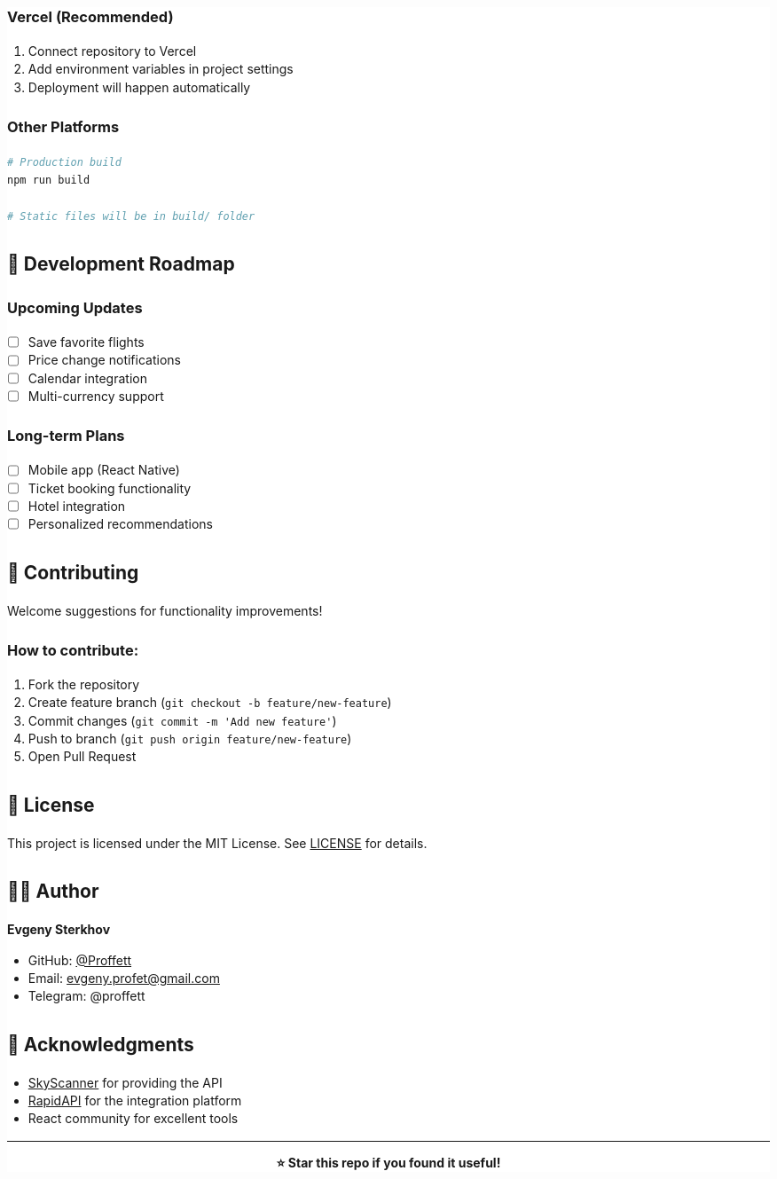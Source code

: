 ### Vercel (Recommended)
1. Connect repository to Vercel
2. Add environment variables in project settings
3. Deployment will happen automatically

### Other Platforms
```bash
# Production build
npm run build

# Static files will be in build/ folder
```

## 🔮 Development Roadmap

### Upcoming Updates
- [ ] Save favorite flights
- [ ] Price change notifications
- [ ] Calendar integration
- [ ] Multi-currency support

### Long-term Plans
- [ ] Mobile app (React Native)
- [ ] Ticket booking functionality
- [ ] Hotel integration
- [ ] Personalized recommendations

## 🤝 Contributing

Welcome suggestions for functionality improvements!

### How to contribute:
1. Fork the repository
2. Create feature branch (`git checkout -b feature/new-feature`)
3. Commit changes (`git commit -m 'Add new feature'`)
4. Push to branch (`git push origin feature/new-feature`)
5. Open Pull Request

## 📄 License

This project is licensed under the MIT License. See [LICENSE](LICENSE) for details.

## 👨‍💻 Author

**Evgeny Sterkhov**
- GitHub: [@Proffett](https://github.com/Proffett)
- Email: evgeny.profet@gmail.com
- Telegram: @proffett

## 🙏 Acknowledgments

- [SkyScanner](https://www.skyscanner.com/) for providing the API
- [RapidAPI](https://rapidapi.com/) for the integration platform
- React community for excellent tools

---

<div align="center">

**⭐ Star this repo if you found it useful!**

</div>


